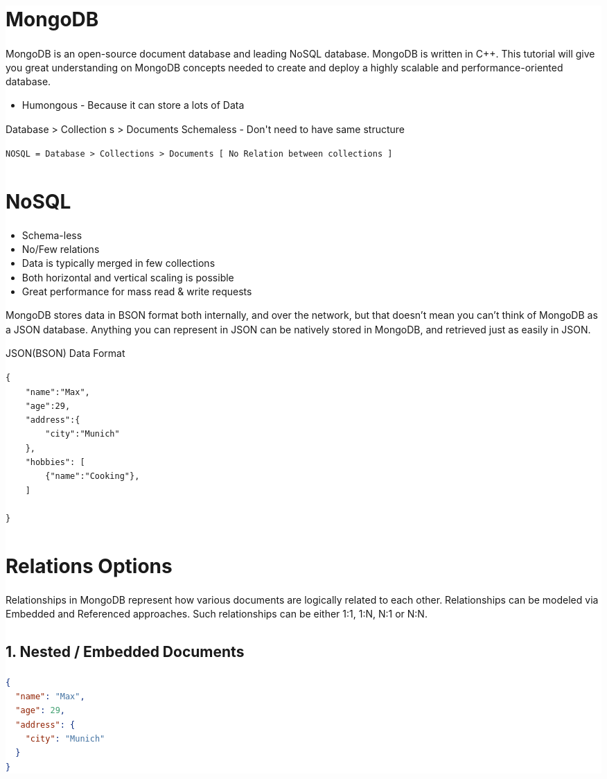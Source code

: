 # MongoDB

MongoDB is an open-source document database and leading NoSQL database. MongoDB is written in C++. This tutorial will give you great understanding on MongoDB concepts needed to create and deploy a highly scalable and performance-oriented database.

- Humongous - Because it can store a lots of Data

Database > Collection s > Documents
Schemaless - Don't need to have same structure

```
NOSQL = Database > Collections > Documents [ No Relation between collections ]
```

# NoSQL

- Schema-less
- No/Few relations
- Data is typically merged in few collections
- Both horizontal and vertical scaling is possible
- Great performance for mass read & write requests

MongoDB stores data in BSON format both internally, and over the network, but that doesn’t mean you can’t think of MongoDB as a JSON database. Anything you can represent in JSON can be natively stored in MongoDB, and retrieved just as easily in JSON.

JSON(BSON) Data Format

```
{
    "name":"Max",
    "age":29,
    "address":{
        "city":"Munich"
    },
    "hobbies": [
        {"name":"Cooking"},
    ]

}
```

# Relations Options

Relationships in MongoDB represent how various documents are logically related to each other. Relationships can be modeled via Embedded and Referenced approaches. Such relationships can be either 1:1, 1:N, N:1 or N:N.

## 1. Nested / Embedded Documents

```json
{
  "name": "Max",
  "age": 29,
  "address": {
    "city": "Munich"
  }
}
```
